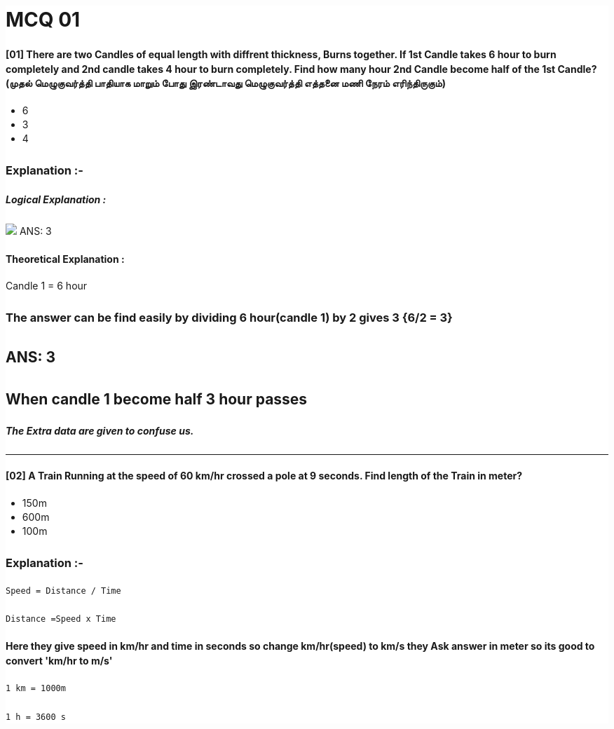 # MCQ 01
  <a name = "#top"> <a>

#### [01] There are two Candles of equal length with diffrent thickness, Burns together. If 1st Candle takes 6 hour to burn completely and 2nd candle takes 4 hour to burn completely. Find how many hour 2nd Candle become half of the 1st Candle? (முதல் மெழுகுவர்த்தி பாதியாக மாறும் போது இரண்டாவது மெழுகுவர்த்தி எத்தனை மணி நேரம் எரிந்திருகும்) 
  - 6
  - 3
  - 4

### Explanation :-
##### Logical Explanation :
  ![](https://github.com/SE-Quest/SE-Quest-Home/blob/main/Written%20Round/ref_img/aptitude/mcqa01_1.svg)
 ANS: 3

#### Theoretical Explanation :

Candle 1 = 6 hour
 
### The answer can be find easily by dividing 6 hour(candle 1) by 2 gives 3 {6/2 = 3}
## ANS: 3
## When candle 1 become half 3 hour passes

##### The Extra data are given to confuse us.

- - - -

#### [02] A Train Running at the speed of 60 km/hr crossed a pole at 9 seconds. Find length of the Train in meter?
  - 150m
  - 600m
  - 100m

### Explanation :-
    Speed = Distance / Time

    Distance =Speed x Time
  
  #### Here they give speed in km/hr and time in seconds so change km/hr(speed) to km/s they Ask answer in meter so its good to convert 'km/hr to m/s'
    1 km = 1000m

    1 h = 3600 s
